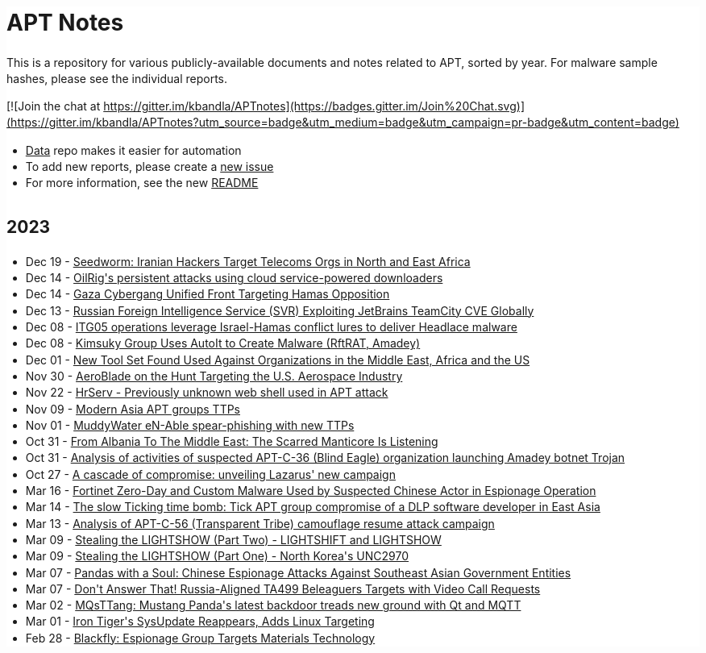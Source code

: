 # APT Notes
This is a repository for various publicly-available documents and notes related to APT, sorted by year. For malware sample hashes, please see the individual reports.

[![Join the chat at https://gitter.im/kbandla/APTnotes](https://badges.gitter.im/Join%20Chat.svg)](https://gitter.im/kbandla/APTnotes?utm_source=badge&utm_medium=badge&utm_campaign=pr-badge&utm_content=badge)

 * [Data](https://github.com/aptnotes/data) repo makes it easier for automation
 * To add new reports, please create a [new issue](https://github.com/aptnotes/data/issues)
 * For more information, see the new [README](https://github.com/aptnotes/data/blob/master/README.md)

## 2023
* Dec 19 - [Seedworm: Iranian Hackers Target Telecoms Orgs in North and East Africa](https://app.box.com/s/hn3cttmgg2ijnz0qr41iwh6kpgenapvr)
* Dec 14 - [OilRig's persistent attacks using cloud service-powered downloaders](https://app.box.com/s/hwalx6d0jzl86zfotki735i40j5a7fr0)
* Dec 14 - [Gaza Cybergang Unified Front Targeting Hamas Opposition](https://app.box.com/s/7zzj7ykuxqvc32jj5w9jcgnv3kvfbxpw)
* Dec 13 - [Russian Foreign Intelligence Service (SVR) Exploiting JetBrains TeamCity CVE Globally](https://app.box.com/s/fd039qqm7o9tl7yrbda7f3uevumj2twu)
* Dec 08 - [ITG05 operations leverage Israel-Hamas conflict lures to deliver Headlace malware](https://app.box.com/s/v7cb9iaex4o4igqpq9xbxz9sne72klr3)
* Dec 08 - [Kimsuky Group Uses AutoIt to Create Malware (RftRAT, Amadey)](https://app.box.com/s/xs2z8yf59q58ph1qn5sqr92sj2g6zefo)
* Dec 01 - [New Tool Set Found Used Against Organizations in the Middle East, Africa and the US](https://app.box.com/s/z7lwcyx3tk4dlsw4bivcrsi7gaj4u4vs)
* Nov 30 - [AeroBlade on the Hunt Targeting the U.S. Aerospace Industry](https://app.box.com/s/d4eigscymt12dg8lsnevf48duihx5bwz)
* Nov 22 - [HrServ - Previously unknown web shell used in APT attack](https://app.box.com/s/cexiy4us0t2ygcu6mewyys4aad5ogv83)
* Nov 09 - [Modern Asia APT groups TTPs](https://app.box.com/s/dwhha91g1bkrjvmzdi1j8xylez9y6rzz)
* Nov 01 - [MuddyWater eN-Able spear-phishing with new TTPs](https://app.box.com/s/gqeknolwao8lmfefd96uu2ilva5i67cs)
* Oct 31 - [From Albania To The Middle East: The Scarred Manticore Is Listening](https://app.box.com/s/7xa41s13wmuno6koqkuknexpsffehzdt)
* Oct 31 - [Analysis of activities of suspected APT-C-36 (Blind Eagle) organization launching Amadey botnet Trojan](https://app.box.com/s/ubdtp5ptp5mk79x2d1cutpsr4cik8af0)
* Oct 27 - [A cascade of compromise: unveiling Lazarus' new campaign](https://app.box.com/s/v2z7vgbi74nivtd8hwghetsx04m4s0ah)
* Mar 16 - [Fortinet Zero-Day and Custom Malware Used by Suspected Chinese Actor in Espionage Operation](https://app.box.com/s/iii4w6dhgx5q3ty6wqw3blcwquf074rq)
* Mar 14 - [The slow Ticking time bomb: Tick APT group compromise of a DLP software developer in East Asia](https://app.box.com/s/m37w9blhczmsgr4cmhjfxu432zca4sdj)
* Mar 13 - [Analysis of APT-C-56 (Transparent Tribe) camouflage resume attack campaign](https://app.box.com/s/rnoc7ldxv29za832xasqohm1ammp3g2d)
* Mar 09 - [Stealing the LIGHTSHOW (Part Two) - LIGHTSHIFT and LIGHTSHOW](https://app.box.com/s/q3opc1veurizduac9fqpcptxcc7eztg0)
* Mar 09 - [Stealing the LIGHTSHOW (Part One) - North Korea's UNC2970](https://app.box.com/s/t1wj2s9hwf71dh65w5re5est9yhvh0mu)
* Mar 07 - [Pandas with a Soul: Chinese Espionage Attacks Against Southeast Asian Government Entities](https://app.box.com/s/29jms8a3yoapqi7id90gi7fepknh155m)
* Mar 07 - [Don't Answer That! Russia-Aligned TA499 Beleaguers Targets with Video Call Requests](https://app.box.com/s/eq1umie1q7extle2oddwdluftyx12hu7)
* Mar 02 - [MQsTTang: Mustang Panda's latest backdoor treads new ground with Qt and MQTT](https://app.box.com/s/01nfw2cbbp4hi4my8tuoik8eazecd9wm)
* Mar 01 - [Iron Tiger's SysUpdate Reappears, Adds Linux Targeting](https://app.box.com/s/oyd0m0chatq9m025mjs21umb3xivhw3s)
* Feb 28 - [Blackfly: Espionage Group Targets Materials Technology](https://app.box.com/s/haoo75g6usi9rbje6mdi9618lqglo1vz)
